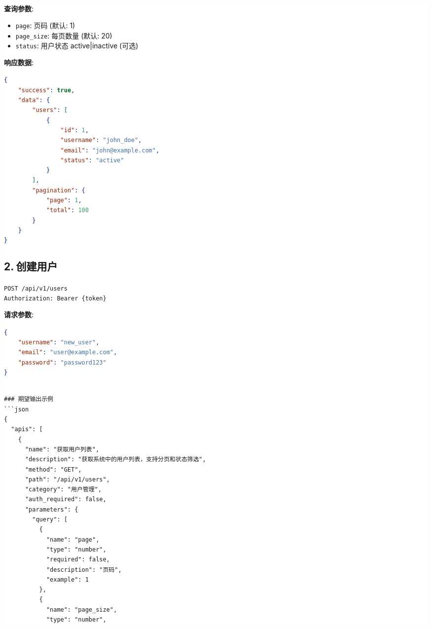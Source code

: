 **查询参数**:
- `page`: 页码 (默认: 1)
- `page_size`: 每页数量 (默认: 20)
- `status`: 用户状态 active|inactive (可选)

**响应数据**:
```json
{
    "success": true,
    "data": {
        "users": [
            {
                "id": 1,
                "username": "john_doe",
                "email": "john@example.com",
                "status": "active"
            }
        ],
        "pagination": {
            "page": 1,
            "total": 100
        }
    }
}
```

## 2. 创建用户
```http
POST /api/v1/users
Authorization: Bearer {token}
```

**请求参数**:
```json
{
    "username": "new_user",
    "email": "user@example.com",
    "password": "password123"
}
```
```

### 期望输出示例
```json
{
  "apis": [
    {
      "name": "获取用户列表",
      "description": "获取系统中的用户列表，支持分页和状态筛选",
      "method": "GET",
      "path": "/api/v1/users",
      "category": "用户管理",
      "auth_required": false,
      "parameters": {
        "query": [
          {
            "name": "page",
            "type": "number",
            "required": false,
            "description": "页码",
            "example": 1
          },
          {
            "name": "page_size",
            "type": "number",
```